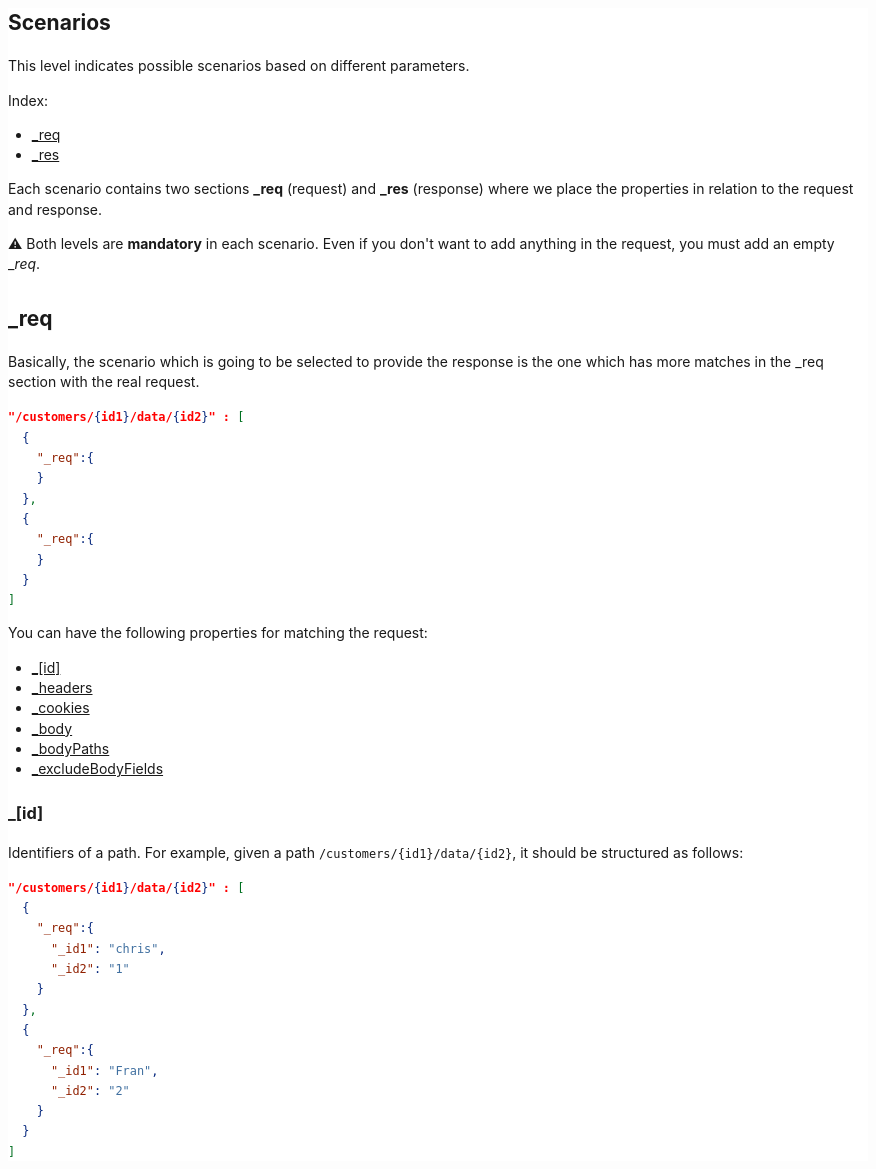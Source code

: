 ## Scenarios

This level indicates possible scenarios based on different parameters.

Index:
 - [_req](#_req)
 - [_res](#_res)


Each scenario contains two sections **_req** (request) and **_res** (response) where we place the properties in relation to the request and response.

:warning: Both levels are **mandatory** in each scenario. Even if you don't want to add anything in the request, you must add an empty __req_.

## _req

Basically, the scenario which is going to be selected to provide the response is the one which has more matches in the _req section with the real request.

```json
"/customers/{id1}/data/{id2}" : [
  {
    "_req":{
    }
  },
  {
    "_req":{
    }
  }
]
```

You can have the following properties for matching the request:
 - [_[id]](#_[id])
 - [_headers](#_headers)
 - [_cookies](#_cookies)
 - [_body](#_body)
 - [_bodyPaths](#_bodyPaths)
 - [_excludeBodyFields](#_excludeBodyFields)

### _[id]

Identifiers of a path. For example, given a path ```/customers/{id1}/data/{id2}```, it should be structured as follows:

```json
"/customers/{id1}/data/{id2}" : [
  {
    "_req":{
      "_id1": "chris",
      "_id2": "1"
    }
  },
  {
    "_req":{
      "_id1": "Fran",
      "_id2": "2"
    }
  }
]
```
